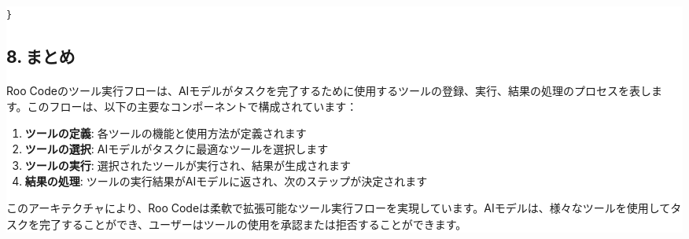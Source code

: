 ```typescript
}
```

## 8. まとめ

Roo Codeのツール実行フローは、AIモデルがタスクを完了するために使用するツールの登録、実行、結果の処理のプロセスを表します。このフローは、以下の主要なコンポーネントで構成されています：

1. **ツールの定義**: 各ツールの機能と使用方法が定義されます
2. **ツールの選択**: AIモデルがタスクに最適なツールを選択します
3. **ツールの実行**: 選択されたツールが実行され、結果が生成されます
4. **結果の処理**: ツールの実行結果がAIモデルに返され、次のステップが決定されます

このアーキテクチャにより、Roo Codeは柔軟で拡張可能なツール実行フローを実現しています。AIモデルは、様々なツールを使用してタスクを完了することができ、ユーザーはツールの使用を承認または拒否することができます。